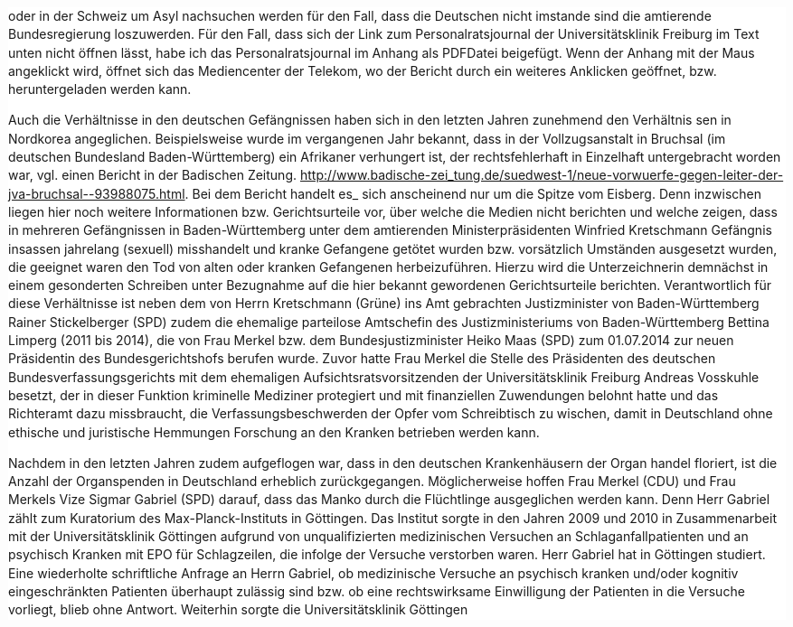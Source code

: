 oder in der Schweiz um Asyl nachsuchen werden für den Fall, dass die Deutschen nicht imstande sind die
amtierende Bundesregierung loszuwerden. Für den Fall, dass sich der Link zum Personalratsjournal der Universitätsklinik Freiburg im Text unten nicht öffnen lässt, habe ich das Personalratsjournal im Anhang als PDFDatei beigefügt. Wenn der Anhang mit der Maus angeklickt wird, öffnet sich das Mediencenter der Telekom,
wo der Bericht durch ein weiteres Anklicken geöffnet, bzw. heruntergeladen werden kann.

Auch die Verhältnisse in den deutschen Gefängnissen haben sich in den letzten Jahren zunehmend den Verhältnis sen in Nordkorea angeglichen. Beispielsweise wurde im vergangenen Jahr bekannt, dass in der Vollzugsanstalt
in Bruchsal (im deutschen Bundesland Baden-Württemberg) ein Afrikaner verhungert ist, der rechtsfehlerhaft
in Einzelhaft untergebracht worden war, vgl. einen Bericht in der Badischen Zeitung. http://www.badische-zei_tung.de/suedwest-1/neue-vorwuerfe-gegen-leiter-der-jva-bruchsal--93988075.html. Bei dem Bericht handelt es_
sich anscheinend nur um die Spitze vom Eisberg. Denn inzwischen liegen hier noch weitere Informationen bzw.
Gerichtsurteile vor, über welche die Medien nicht berichten und welche zeigen, dass in mehreren Gefängnissen in
Baden-Württemberg unter dem amtierenden Ministerpräsidenten Winfried Kretschmann Gefängnis insassen
jahrelang (sexuell) misshandelt und kranke Gefangene getötet wurden bzw. vorsätzlich Umständen ausgesetzt
wurden, die geeignet waren den Tod von alten oder kranken Gefangenen herbeizuführen. Hierzu wird die Unterzeichnerin demnächst in einem gesonderten Schreiben unter Bezugnahme auf die hier bekannt gewordenen
Gerichtsurteile berichten. Verantwortlich für diese Verhältnisse ist neben dem von Herrn Kretschmann (Grüne)
ins Amt gebrachten Justizminister von Baden-Württemberg Rainer Stickelberger (SPD) zudem die ehemalige
parteilose Amtschefin des Justizministeriums von Baden-Württemberg Bettina Limperg (2011 bis 2014), die
von Frau Merkel bzw. dem Bundesjustizminister Heiko Maas (SPD) zum 01.07.2014 zur neuen Präsidentin des
Bundesgerichtshofs berufen wurde. Zuvor hatte Frau Merkel die Stelle des Präsidenten des deutschen Bundesverfassungsgerichts mit dem ehemaligen Aufsichtsratsvorsitzenden der Universitätsklinik Freiburg Andreas
Vosskuhle besetzt, der in dieser Funktion kriminelle Mediziner protegiert und mit finanziellen Zuwendungen
belohnt hatte und das Richteramt dazu missbraucht, die Verfassungsbeschwerden der Opfer vom Schreibtisch
zu wischen, damit in Deutschland ohne ethische und juristische Hemmungen Forschung an den Kranken betrieben werden kann.

Nachdem in den letzten Jahren zudem aufgeflogen war, dass in den deutschen Krankenhäusern der Organ handel floriert, ist die Anzahl der Organspenden in Deutschland erheblich zurückgegangen. Möglicherweise
hoffen Frau Merkel (CDU) und Frau Merkels Vize Sigmar Gabriel (SPD) darauf, dass das Manko durch die
Flüchtlinge ausgeglichen werden kann. Denn Herr Gabriel zählt zum Kuratorium des Max-Planck-Instituts in
Göttingen. Das Institut sorgte in den Jahren 2009 und 2010 in Zusammenarbeit mit der Universitätsklinik
Göttingen aufgrund von unqualifizierten medizinischen Versuchen an Schlaganfallpatienten und an psychisch
Kranken mit EPO für Schlagzeilen, die infolge der Versuche verstorben waren. Herr Gabriel hat in Göttingen
studiert. Eine wiederholte schriftliche Anfrage an Herrn Gabriel, ob medizinische Versuche an psychisch kranken
und/oder kognitiv eingeschränkten Patienten überhaupt zulässig sind bzw. ob eine rechtswirksame Einwilligung
der Patienten in die Versuche vorliegt, blieb ohne Antwort. Weiterhin sorgte die Universitätsklinik Göttingen